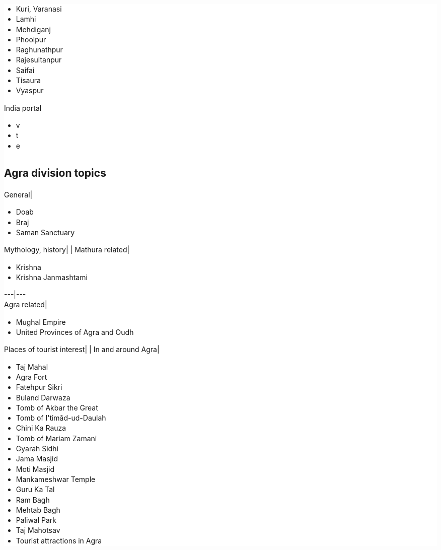   * Kuri, Varanasi
  * Lamhi
  * Mehdiganj
  * Phoolpur
  * Raghunathpur
  * Rajesultanpur
  * Saifai
  * Tisaura
  * Vyaspur

  
India portal  
  
  * v
  * t
  * e

Agra division topics  
---  
General| 

  * Doab
  * Braj
  * Saman Sanctuary

  
Mythology, history| |  Mathura related| 

  * Krishna
  * Krishna Janmashtami

  
---|---  
Agra related| 

  * Mughal Empire
  * United Provinces of Agra and Oudh

  
  
Places of tourist interest| | In and around Agra| 

  * Taj Mahal
  * Agra Fort
  * Fatehpur Sikri
  * Buland Darwaza
  * Tomb of Akbar the Great
  * Tomb of I'timād-ud-Daulah
  * Chini Ka Rauza
  * Tomb of Mariam Zamani
  * Gyarah Sidhi
  * Jama Masjid
  * Moti Masjid
  * Mankameshwar Temple
  * Guru Ka Tal
  * Ram Bagh
  * Mehtab Bagh
  * Paliwal Park
  * Taj Mahotsav
  * Tourist attractions in Agra
